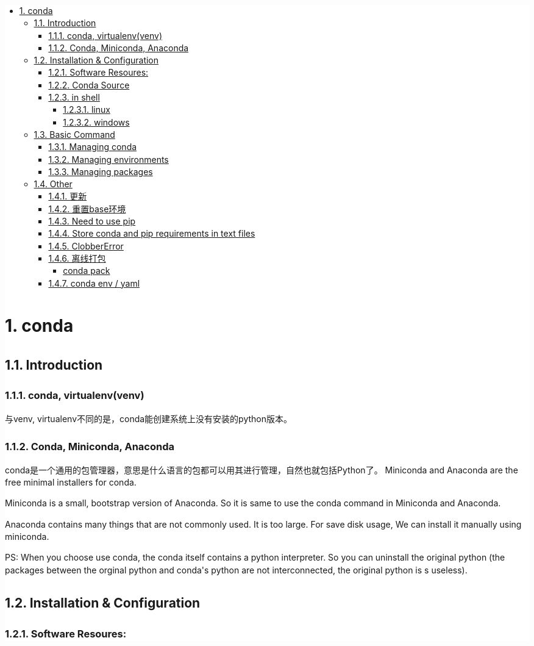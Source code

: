 - [1. conda](#1-conda)
  - [1.1. Introduction](#11-introduction)
    - [1.1.1. conda, virtualenv(venv)](#111-conda-virtualenvvenv)
    - [1.1.2. Conda, Miniconda, Anaconda](#112-conda-miniconda-anaconda)
  - [1.2. Installation \& Configuration](#12-installation--configuration)
    - [1.2.1. Software Resoures:](#121-software-resoures)
    - [1.2.2. Conda Source](#122-conda-source)
    - [1.2.3. in shell](#123-in-shell)
      - [1.2.3.1. linux](#1231-linux)
      - [1.2.3.2. windows](#1232-windows)
  - [1.3. Basic Command](#13-basic-command)
    - [1.3.1. Managing conda](#131-managing-conda)
    - [1.3.2. Managing environments](#132-managing-environments)
    - [1.3.3. Managing packages](#133-managing-packages)
  - [1.4. Other](#14-other)
    - [1.4.1. 更新](#141-更新)
    - [1.4.2. 重置base环境](#142-重置base环境)
    - [1.4.3. Need to use pip](#143-need-to-use-pip)
    - [1.4.4. Store conda and pip requirements in text files](#144-store-conda-and-pip-requirements-in-text-files)
    - [1.4.5. ClobberError](#145-clobbererror)
    - [1.4.6. 离线打包](#146-离线打包)
      - [conda pack](#conda-pack)
    - [1.4.7. conda env / yaml](#147-conda-env--yaml)

# 1. conda
## 1.1. Introduction

### 1.1.1. conda, virtualenv(venv)

与venv, virtualenv不同的是，conda能创建系统上没有安装的python版本。

### 1.1.2. Conda, Miniconda, Anaconda

conda是一个通用的包管理器，意思是什么语言的包都可以用其进行管理，自然也就包括Python了。 Miniconda and Anaconda are the free minimal installers for conda.

Miniconda is a small, bootstrap version of Anaconda. So it is same to use the conda command in Miniconda and Anaconda.

Anaconda contains many things that are not commonly used. It is too large. For save disk usage, We can install it manually using miniconda.

PS: When you choose use conda, the conda itself contains a python interpreter. So you can uninstall the original python (the packages between the orginal python and conda's python are not interconnected, the original python is s useless).

## 1.2. Installation & Configuration

### 1.2.1. Software Resoures:
